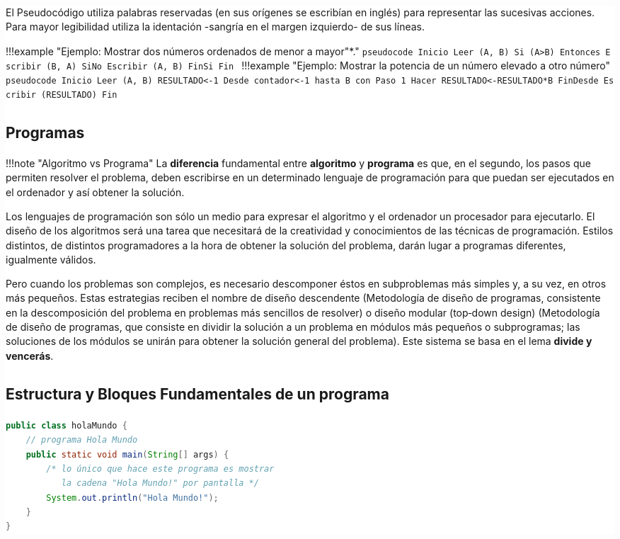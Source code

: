 El Pseudocódigo utiliza palabras reservadas (en sus orígenes se escribían en inglés) para representar las sucesivas acciones. Para mayor legibilidad utiliza la identación -sangría en el margen izquierdo- de sus líneas.

!!!example "Ejemplo: Mostrar dos números ordenados de menor a mayor"*."
    ```pseudocode
    Inicio
        Leer (A, B)
        Si (A>B) Entonces
            Escribir (B, A)
        SiNo
            Escribir (A, B)
        FinSi
    Fin
    ```
!!!example "Ejemplo: Mostrar la potencia de un número elevado a otro número"
    ```pseudocode
    Inicio
        Leer (A, B)
        RESULTADO<-1
        Desde contador<-1 hasta B con Paso 1 Hacer
            RESULTADO<-RESULTADO*B
        FinDesde
        Escribir (RESULTADO)
    Fin
    ```

## Programas

!!!note "Algoritmo vs Programa"
	La **diferencia** fundamental entre **algoritmo** y **programa** es que, en el segundo, los pasos que permiten resolver el problema, deben escribirse en un determinado lenguaje de programación para que puedan ser ejecutados en el ordenador y así obtener la solución.

Los lenguajes de programación son sólo un medio para expresar el algoritmo y el ordenador un procesador para ejecutarlo. El diseño de los algoritmos será una tarea que necesitará de la creatividad y conocimientos de las técnicas de programación. Estilos distintos, de distintos programadores a la hora de obtener la solución del problema, darán lugar a programas diferentes, igualmente válidos.

Pero cuando los problemas son complejos, es necesario descomponer éstos en subproblemas más simples y, a su vez, en otros más pequeños. Estas estrategias reciben el nombre de diseño descendente (Metodología de diseño de programas, consistente en la descomposición del problema en problemas más sencillos de resolver) o diseño modular (top‐down design) (Metodología de diseño de programas, que consiste en dividir la solución a un problema en módulos más pequeños o subprogramas; las soluciones de los módulos se unirán para obtener la solución general del problema). Este sistema se basa en el lema **divide y vencerás**.



## Estructura y Bloques Fundamentales de un programa

```java
public class holaMundo {
    // programa Hola Mundo
    public static void main(String[] args) {
        /* lo único que hace este programa es mostrar
           la cadena "Hola Mundo!" por pantalla */
        System.out.println("Hola Mundo!");
    }
}
```
